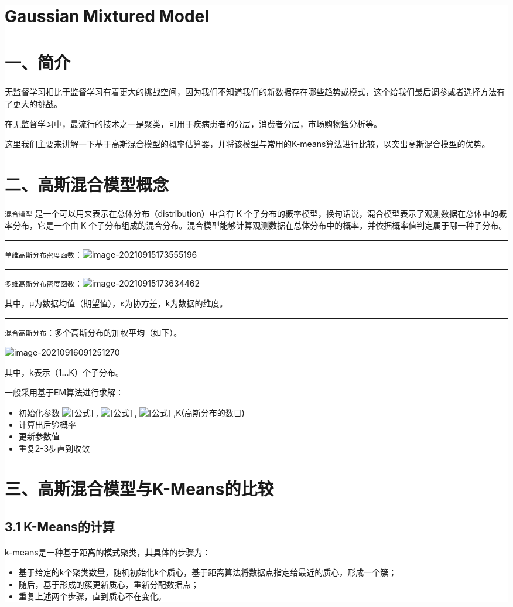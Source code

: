 # Gaussian Mixtured Model 

# 一、简介

无监督学习相比于监督学习有着更大的挑战空间，因为我们不知道我们的新数据存在哪些趋势或模式，这个给我们最后调参或者选择方法有了更大的挑战。

在无监督学习中，最流行的技术之一是聚类，可用于疾病患者的分层，消费者分层，市场购物篮分析等。

这里我们主要来讲解一下基于高斯混合模型的概率估算器，并将该模型与常用的K-means算法进行比较，以突出高斯混合模型的优势。

# 二、高斯混合模型概念

`混合模型` 是一个可以用来表示在总体分布（distribution）中含有 K 个子分布的概率模型，换句话说，混合模型表示了观测数据在总体中的概率分布，它是一个由 K 个子分布组成的混合分布。混合模型能够计算观测数据在总体分布中的概率，并依据概率值判定属于哪一种子分布。

---

`单维高斯分布密度函数`：![image-20210915173555196](../../software/Typora/image/image-20210915173555196.png)

---

`多维高斯分布密度函数`：![image-20210915173634462](../../software/Typora/image/image-20210915173634462.png)



其中，μ为数据均值（期望值），ε为协方差，k为数据的维度。

---

`混合高斯分布`：多个高斯分布的加权平均（如下）。

![image-20210916091251270](../../software/Typora/image/image-20210916091251270.png)

其中，k表示（1...K）个子分布。

一般采用基于EM算法进行求解：

- 初始化参数 ![[公式]](https://www.zhihu.com/equation?tex=%5Cmu) , ![[公式]](https://www.zhihu.com/equation?tex=%5CSigma) , ![[公式]](https://www.zhihu.com/equation?tex=%5Cpi) ,K(高斯分布的数目)
- 计算出后验概率
- 更新参数值
- 重复2-3步直到收敛

# 三、高斯混合模型与K-Means的比较

## 3.1 K-Means的计算

k-means是一种基于距离的模式聚类，其具体的步骤为：

- 基于给定的k个聚类数量，随机初始化k个质心，基于距离算法将数据点指定给最近的质心，形成一个簇；
- 随后，基于形成的簇更新质心，重新分配数据点；
- 重复上述两个步骤，直到质心不在变化。
